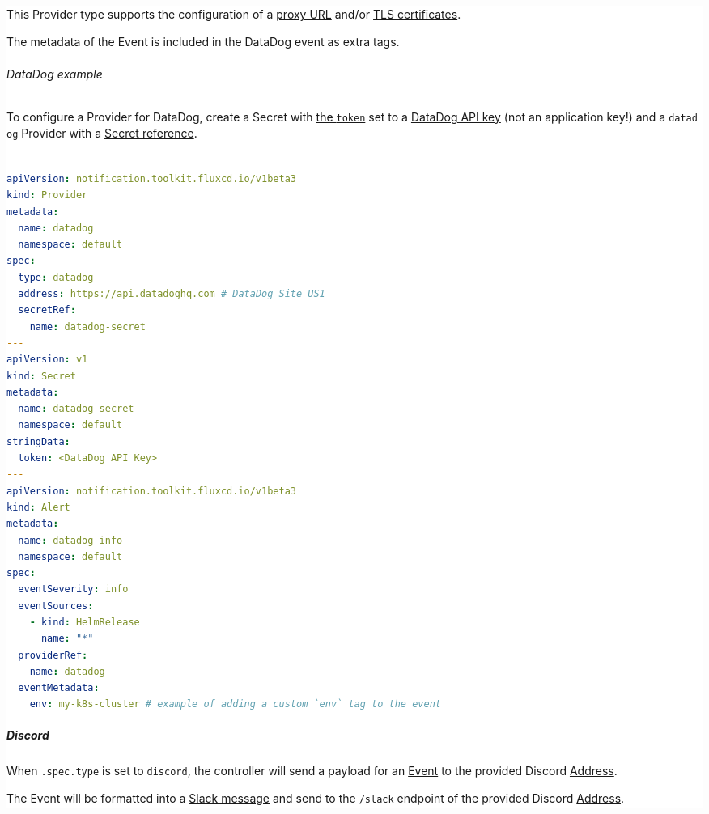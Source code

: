 This Provider type supports the configuration of a [proxy URL](#https-proxy)
and/or [TLS certificates](#tls-certificates).

The metadata of the Event is included in the DataDog event as extra tags.

###### DataDog example

To configure a Provider for DataDog, create a Secret with [the `token`](#token-example)
set to a [DataDog API key](https://docs.datadoghq.com/account_management/api-app-keys/#api-keys)
(not an application key!) and a `datadog` Provider with a [Secret reference](#secret-reference).

```yaml
---
apiVersion: notification.toolkit.fluxcd.io/v1beta3
kind: Provider
metadata:
  name: datadog
  namespace: default
spec:
  type: datadog
  address: https://api.datadoghq.com # DataDog Site US1
  secretRef:
    name: datadog-secret
---
apiVersion: v1
kind: Secret
metadata:
  name: datadog-secret
  namespace: default
stringData:
  token: <DataDog API Key>
---
apiVersion: notification.toolkit.fluxcd.io/v1beta3
kind: Alert
metadata:
  name: datadog-info
  namespace: default
spec:
  eventSeverity: info
  eventSources:
    - kind: HelmRelease
      name: "*"
  providerRef:
    name: datadog
  eventMetadata:
    env: my-k8s-cluster # example of adding a custom `env` tag to the event
```

##### Discord

When `.spec.type` is set to `discord`, the controller will send a payload for
an [Event](events.md#event-structure) to the provided Discord [Address](#address).

The Event will be formatted into a [Slack message](#slack) and send to the
`/slack` endpoint of the provided Discord [Address](#address).
